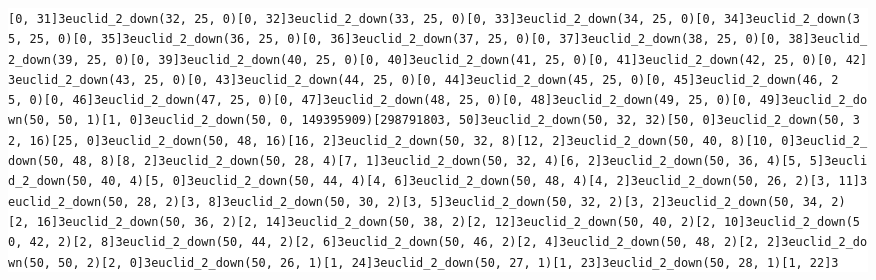 <code>[0,&nbsp;31]</code></td><td><code>3</code></td></tr><tr><td><code>euclid_2_down(32,&nbsp;25,&nbsp;0)</code></td><td><code>[0,&nbsp;32]</code></td><td><code>3</code></td></tr><tr><td><code>euclid_2_down(33,&nbsp;25,&nbsp;0)</code></td><td><code>[0,&nbsp;33]</code></td><td><code>3</code></td></tr><tr><td><code>euclid_2_down(34,&nbsp;25,&nbsp;0)</code></td><td><code>[0,&nbsp;34]</code></td><td><code>3</code></td></tr><tr><td><code>euclid_2_down(35,&nbsp;25,&nbsp;0)</code></td><td><code>[0,&nbsp;35]</code></td><td><code>3</code></td></tr><tr><td><code>euclid_2_down(36,&nbsp;25,&nbsp;0)</code></td><td><code>[0,&nbsp;36]</code></td><td><code>3</code></td></tr><tr><td><code>euclid_2_down(37,&nbsp;25,&nbsp;0)</code></td><td><code>[0,&nbsp;37]</code></td><td><code>3</code></td></tr><tr><td><code>euclid_2_down(38,&nbsp;25,&nbsp;0)</code></td><td><code>[0,&nbsp;38]</code></td><td><code>3</code></td></tr><tr><td><code>euclid_2_down(39,&nbsp;25,&nbsp;0)</code></td><td><code>[0,&nbsp;39]</code></td><td><code>3</code></td></tr><tr><td><code>euclid_2_down(40,&nbsp;25,&nbsp;0)</code></td><td><code>[0,&nbsp;40]</code></td><td><code>3</code></td></tr><tr><td><code>euclid_2_down(41,&nbsp;25,&nbsp;0)</code></td><td><code>[0,&nbsp;41]</code></td><td><code>3</code></td></tr><tr><td><code>euclid_2_down(42,&nbsp;25,&nbsp;0)</code></td><td><code>[0,&nbsp;42]</code></td><td><code>3</code></td></tr><tr><td><code>euclid_2_down(43,&nbsp;25,&nbsp;0)</code></td><td><code>[0,&nbsp;43]</code></td><td><code>3</code></td></tr><tr><td><code>euclid_2_down(44,&nbsp;25,&nbsp;0)</code></td><td><code>[0,&nbsp;44]</code></td><td><code>3</code></td></tr><tr><td><code>euclid_2_down(45,&nbsp;25,&nbsp;0)</code></td><td><code>[0,&nbsp;45]</code></td><td><code>3</code></td></tr><tr><td><code>euclid_2_down(46,&nbsp;25,&nbsp;0)</code></td><td><code>[0,&nbsp;46]</code></td><td><code>3</code></td></tr><tr><td><code>euclid_2_down(47,&nbsp;25,&nbsp;0)</code></td><td><code>[0,&nbsp;47]</code></td><td><code>3</code></td></tr><tr><td><code>euclid_2_down(48,&nbsp;25,&nbsp;0)</code></td><td><code>[0,&nbsp;48]</code></td><td><code>3</code></td></tr><tr><td><code>euclid_2_down(49,&nbsp;25,&nbsp;0)</code></td><td><code>[0,&nbsp;49]</code></td><td><code>3</code></td></tr><tr><td><code>euclid_2_down(50,&nbsp;50,&nbsp;1)</code></td><td><code>[1,&nbsp;0]</code></td><td><code>3</code></td></tr><tr><td><code>euclid_2_down(50,&nbsp;0,&nbsp;149395909)</code></td><td><code>[298791803,&nbsp;50]</code></td><td><code>3</code></td></tr><tr><td><code>euclid_2_down(50,&nbsp;32,&nbsp;32)</code></td><td><code>[50,&nbsp;0]</code></td><td><code>3</code></td></tr><tr><td><code>euclid_2_down(50,&nbsp;32,&nbsp;16)</code></td><td><code>[25,&nbsp;0]</code></td><td><code>3</code></td></tr><tr><td><code>euclid_2_down(50,&nbsp;48,&nbsp;16)</code></td><td><code>[16,&nbsp;2]</code></td><td><code>3</code></td></tr><tr><td><code>euclid_2_down(50,&nbsp;32,&nbsp;8)</code></td><td><code>[12,&nbsp;2]</code></td><td><code>3</code></td></tr><tr><td><code>euclid_2_down(50,&nbsp;40,&nbsp;8)</code></td><td><code>[10,&nbsp;0]</code></td><td><code>3</code></td></tr><tr><td><code>euclid_2_down(50,&nbsp;48,&nbsp;8)</code></td><td><code>[8,&nbsp;2]</code></td><td><code>3</code></td></tr><tr><td><code>euclid_2_down(50,&nbsp;28,&nbsp;4)</code></td><td><code>[7,&nbsp;1]</code></td><td><code>3</code></td></tr><tr><td><code>euclid_2_down(50,&nbsp;32,&nbsp;4)</code></td><td><code>[6,&nbsp;2]</code></td><td><code>3</code></td></tr><tr><td><code>euclid_2_down(50,&nbsp;36,&nbsp;4)</code></td><td><code>[5,&nbsp;5]</code></td><td><code>3</code></td></tr><tr><td><code>euclid_2_down(50,&nbsp;40,&nbsp;4)</code></td><td><code>[5,&nbsp;0]</code></td><td><code>3</code></td></tr><tr><td><code>euclid_2_down(50,&nbsp;44,&nbsp;4)</code></td><td><code>[4,&nbsp;6]</code></td><td><code>3</code></td></tr><tr><td><code>euclid_2_down(50,&nbsp;48,&nbsp;4)</code></td><td><code>[4,&nbsp;2]</code></td><td><code>3</code></td></tr><tr><td><code>euclid_2_down(50,&nbsp;26,&nbsp;2)</code></td><td><code>[3,&nbsp;11]</code></td><td><code>3</code></td></tr><tr><td><code>euclid_2_down(50,&nbsp;28,&nbsp;2)</code></td><td><code>[3,&nbsp;8]</code></td><td><code>3</code></td></tr><tr><td><code>euclid_2_down(50,&nbsp;30,&nbsp;2)</code></td><td><code>[3,&nbsp;5]</code></td><td><code>3</code></td></tr><tr><td><code>euclid_2_down(50,&nbsp;32,&nbsp;2)</code></td><td><code>[3,&nbsp;2]</code></td><td><code>3</code></td></tr><tr><td><code>euclid_2_down(50,&nbsp;34,&nbsp;2)</code></td><td><code>[2,&nbsp;16]</code></td><td><code>3</code></td></tr><tr><td><code>euclid_2_down(50,&nbsp;36,&nbsp;2)</code></td><td><code>[2,&nbsp;14]</code></td><td><code>3</code></td></tr><tr><td><code>euclid_2_down(50,&nbsp;38,&nbsp;2)</code></td><td><code>[2,&nbsp;12]</code></td><td><code>3</code></td></tr><tr><td><code>euclid_2_down(50,&nbsp;40,&nbsp;2)</code></td><td><code>[2,&nbsp;10]</code></td><td><code>3</code></td></tr><tr><td><code>euclid_2_down(50,&nbsp;42,&nbsp;2)</code></td><td><code>[2,&nbsp;8]</code></td><td><code>3</code></td></tr><tr><td><code>euclid_2_down(50,&nbsp;44,&nbsp;2)</code></td><td><code>[2,&nbsp;6]</code></td><td><code>3</code></td></tr><tr><td><code>euclid_2_down(50,&nbsp;46,&nbsp;2)</code></td><td><code>[2,&nbsp;4]</code></td><td><code>3</code></td></tr><tr><td><code>euclid_2_down(50,&nbsp;48,&nbsp;2)</code></td><td><code>[2,&nbsp;2]</code></td><td><code>3</code></td></tr><tr><td><code>euclid_2_down(50,&nbsp;50,&nbsp;2)</code></td><td><code>[2,&nbsp;0]</code></td><td><code>3</code></td></tr><tr><td><code>euclid_2_down(50,&nbsp;26,&nbsp;1)</code></td><td><code>[1,&nbsp;24]</code></td><td><code>3</code></td></tr><tr><td><code>euclid_2_down(50,&nbsp;27,&nbsp;1)</code></td><td><code>[1,&nbsp;23]</code></td><td><code>3</code></td></tr><tr><td><code>euclid_2_down(50,&nbsp;28,&nbsp;1)</code></td><td><code>[1,&nbsp;22]</code></td><td><code>3</code></td></tr><tr><td>